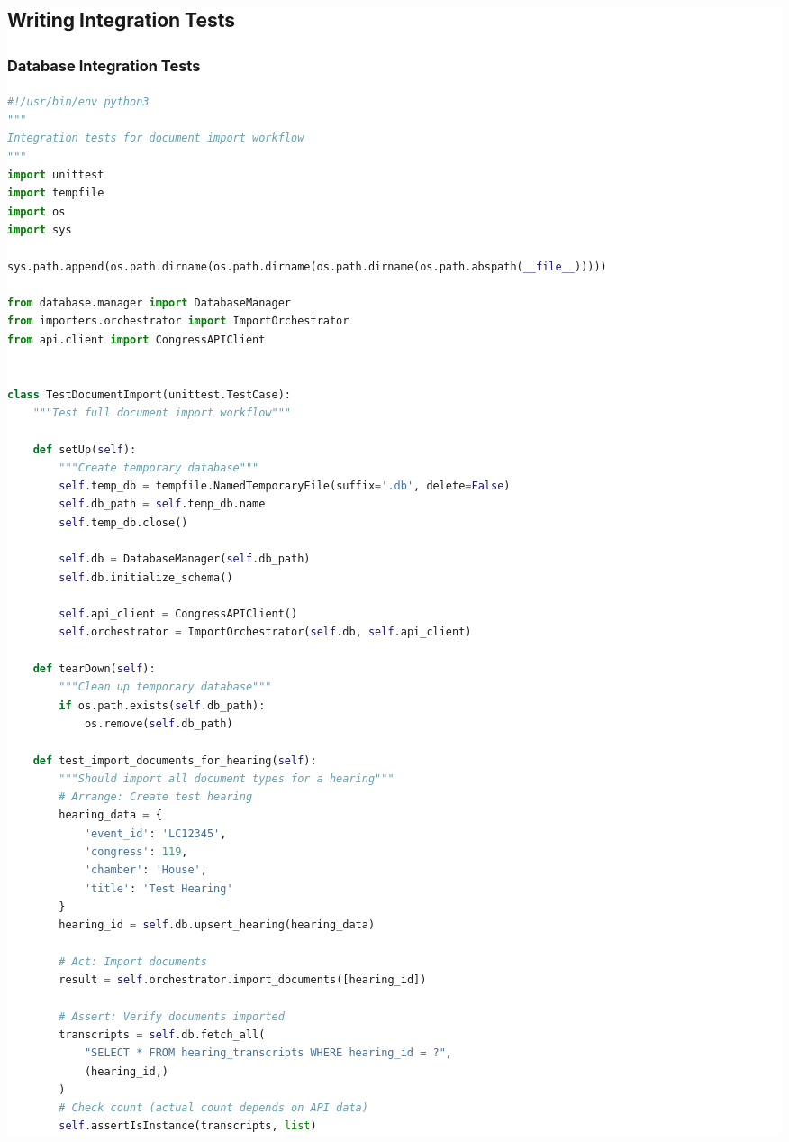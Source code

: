 
## Writing Integration Tests

### Database Integration Tests

```python
#!/usr/bin/env python3
"""
Integration tests for document import workflow
"""
import unittest
import tempfile
import os
import sys

sys.path.append(os.path.dirname(os.path.dirname(os.path.dirname(os.path.abspath(__file__)))))

from database.manager import DatabaseManager
from importers.orchestrator import ImportOrchestrator
from api.client import CongressAPIClient


class TestDocumentImport(unittest.TestCase):
    """Test full document import workflow"""

    def setUp(self):
        """Create temporary database"""
        self.temp_db = tempfile.NamedTemporaryFile(suffix='.db', delete=False)
        self.db_path = self.temp_db.name
        self.temp_db.close()

        self.db = DatabaseManager(self.db_path)
        self.db.initialize_schema()

        self.api_client = CongressAPIClient()
        self.orchestrator = ImportOrchestrator(self.db, self.api_client)

    def tearDown(self):
        """Clean up temporary database"""
        if os.path.exists(self.db_path):
            os.remove(self.db_path)

    def test_import_documents_for_hearing(self):
        """Should import all document types for a hearing"""
        # Arrange: Create test hearing
        hearing_data = {
            'event_id': 'LC12345',
            'congress': 119,
            'chamber': 'House',
            'title': 'Test Hearing'
        }
        hearing_id = self.db.upsert_hearing(hearing_data)

        # Act: Import documents
        result = self.orchestrator.import_documents([hearing_id])

        # Assert: Verify documents imported
        transcripts = self.db.fetch_all(
            "SELECT * FROM hearing_transcripts WHERE hearing_id = ?",
            (hearing_id,)
        )
        # Check count (actual count depends on API data)
        self.assertIsInstance(transcripts, list)
```